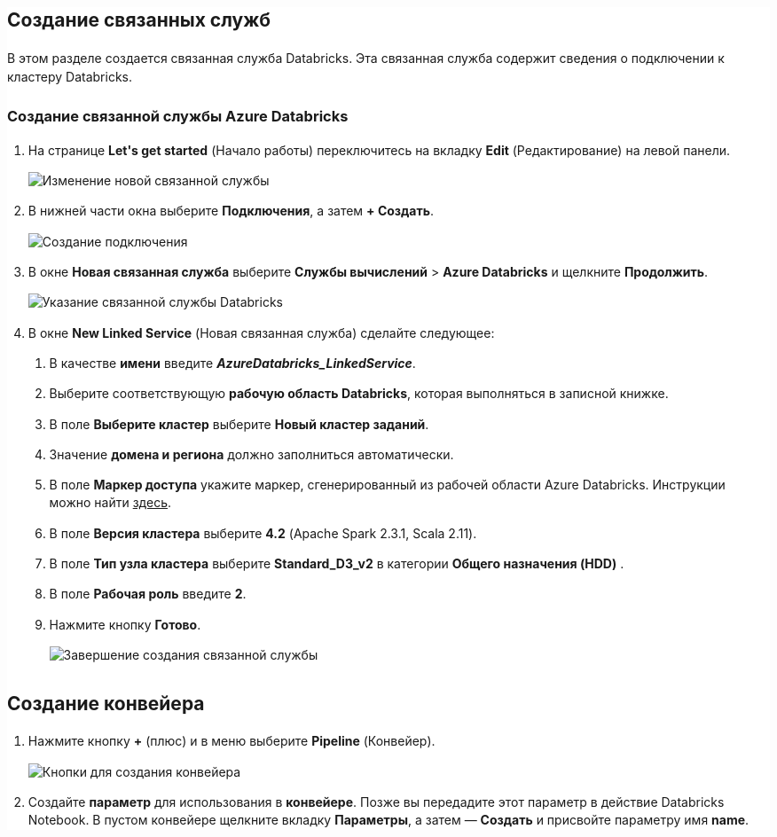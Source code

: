 ## <a name="create-linked-services"></a>Создание связанных служб

В этом разделе создается связанная служба Databricks. Эта связанная служба содержит сведения о подключении к кластеру Databricks.

### <a name="create-an-azure-databricks-linked-service"></a>Создание связанной службы Azure Databricks

1.  На странице **Let's get started** (Начало работы) переключитесь на вкладку **Edit** (Редактирование) на левой панели.

    ![Изменение новой связанной службы](media/transform-data-using-databricks-notebook/get-started-page.png)

1.  В нижней части окна выберите **Подключения**, а затем **+ Создать**.
    
    ![Создание подключения](media/transform-data-using-databricks-notebook/databricks-notebook-activity-image6.png)

1.  В окне **Новая связанная служба** выберите **Службы вычислений** \> **Azure Databricks** и щелкните **Продолжить**.
    
    ![Указание связанной службы Databricks](media/transform-data-using-databricks-notebook/databricks-notebook-activity-image7.png)

1.  В окне **New Linked Service** (Новая связанная служба) сделайте следующее:
    
    1.  В качестве **имени** введите ***AzureDatabricks\_LinkedService***.
    
    1.  Выберите соответствующую **рабочую область Databricks**, которая выполняться в записной книжке.

    1.  В поле **Выберите кластер** выберите **Новый кластер заданий**.
    
    1.  Значение **домена и региона** должно заполниться автоматически.

    1.  В поле **Маркер доступа** укажите маркер, сгенерированный из рабочей области Azure Databricks. Инструкции можно найти [здесь](https://docs.databricks.com/api/latest/authentication.html#generate-token).

    1.  В поле **Версия кластера** выберите **4.2** (Apache Spark 2.3.1, Scala 2.11).

    1.  В поле **Тип узла кластера** выберите **Standard\_D3\_v2** в категории **Общего назначения (HDD)** . 
    
    1.  В поле **Рабочая роль** введите **2**.
    
    1.  Нажмите кнопку **Готово**.

        ![Завершение создания связанной службы](media/transform-data-using-databricks-notebook/new-databricks-linkedservice.png)

## <a name="create-a-pipeline"></a>Создание конвейера

1.  Нажмите кнопку **+** (плюс) и в меню выберите **Pipeline** (Конвейер).

    ![Кнопки для создания конвейера](media/transform-data-using-databricks-notebook/databricks-notebook-activity-image9.png)

1.  Создайте **параметр** для использования в **конвейере**. Позже вы передадите этот параметр в действие Databricks Notebook. В пустом конвейере щелкните вкладку **Параметры**, а затем — **Создать** и присвойте параметру имя **name**.
